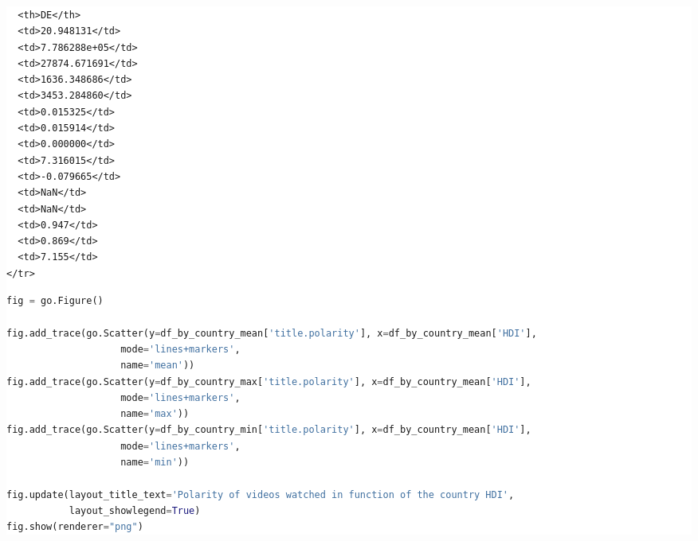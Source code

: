       <th>DE</th>
      <td>20.948131</td>
      <td>7.786288e+05</td>
      <td>27874.671691</td>
      <td>1636.348686</td>
      <td>3453.284860</td>
      <td>0.015325</td>
      <td>0.015914</td>
      <td>0.000000</td>
      <td>7.316015</td>
      <td>-0.079665</td>
      <td>NaN</td>
      <td>NaN</td>
      <td>0.947</td>
      <td>0.869</td>
      <td>7.155</td>
    </tr>
  </tbody>
</table>
</div>




```python
fig = go.Figure()

fig.add_trace(go.Scatter(y=df_by_country_mean['title.polarity'], x=df_by_country_mean['HDI'],
                    mode='lines+markers',
                    name='mean'))
fig.add_trace(go.Scatter(y=df_by_country_max['title.polarity'], x=df_by_country_mean['HDI'],
                    mode='lines+markers',
                    name='max'))
fig.add_trace(go.Scatter(y=df_by_country_min['title.polarity'], x=df_by_country_mean['HDI'],
                    mode='lines+markers',
                    name='min'))

fig.update(layout_title_text='Polarity of videos watched in function of the country HDI',
           layout_showlegend=True)
fig.show(renderer="png")
```


    